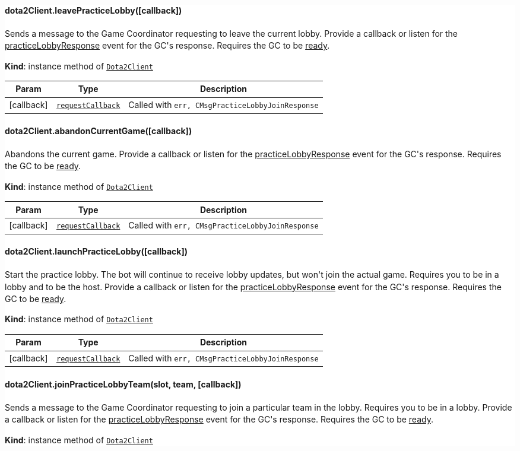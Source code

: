#### dota2Client.leavePracticeLobby([callback])
Sends a message to the Game Coordinator requesting to leave the current lobby.
Provide a callback or listen for the [practiceLobbyResponse](#module_Dota2.Dota2Client+event_practiceLobbyResponse) event for the GC's response. 
Requires the GC to be [ready](#module_Dota2.Dota2Client+event_ready).

**Kind**: instance method of [<code>Dota2Client</code>](#module_Dota2.Dota2Client)  

| Param | Type | Description |
| --- | --- | --- |
| [callback] | [<code>requestCallback</code>](#module_Dota2..requestCallback) | Called with `err, CMsgPracticeLobbyJoinResponse` |

<a name="module_Dota2.Dota2Client+abandonCurrentGame"></a>

#### dota2Client.abandonCurrentGame([callback])
Abandons the current game.
Provide a callback or listen for the [practiceLobbyResponse](#module_Dota2.Dota2Client+event_practiceLobbyResponse) event for the GC's response. 
Requires the GC to be [ready](#module_Dota2.Dota2Client+event_ready).

**Kind**: instance method of [<code>Dota2Client</code>](#module_Dota2.Dota2Client)  

| Param | Type | Description |
| --- | --- | --- |
| [callback] | [<code>requestCallback</code>](#module_Dota2..requestCallback) | Called with `err, CMsgPracticeLobbyJoinResponse` |

<a name="module_Dota2.Dota2Client+launchPracticeLobby"></a>

#### dota2Client.launchPracticeLobby([callback])
Start the practice lobby. The bot will continue to receive lobby updates, but won't join the actual game.
Requires you to be in a lobby and to be the host.
Provide a callback or listen for the [practiceLobbyResponse](#module_Dota2.Dota2Client+event_practiceLobbyResponse) event for the GC's response. 
Requires the GC to be [ready](#module_Dota2.Dota2Client+event_ready).

**Kind**: instance method of [<code>Dota2Client</code>](#module_Dota2.Dota2Client)  

| Param | Type | Description |
| --- | --- | --- |
| [callback] | [<code>requestCallback</code>](#module_Dota2..requestCallback) | Called with `err, CMsgPracticeLobbyJoinResponse` |

<a name="module_Dota2.Dota2Client+joinPracticeLobbyTeam"></a>

#### dota2Client.joinPracticeLobbyTeam(slot, team, [callback])
Sends a message to the Game Coordinator requesting to join a particular team in the lobby.
Requires you to be in a lobby.
Provide a callback or listen for the [practiceLobbyResponse](#module_Dota2.Dota2Client+event_practiceLobbyResponse) event for the GC's response. 
Requires the GC to be [ready](#module_Dota2.Dota2Client+event_ready).

**Kind**: instance method of [<code>Dota2Client</code>](#module_Dota2.Dota2Client)  
